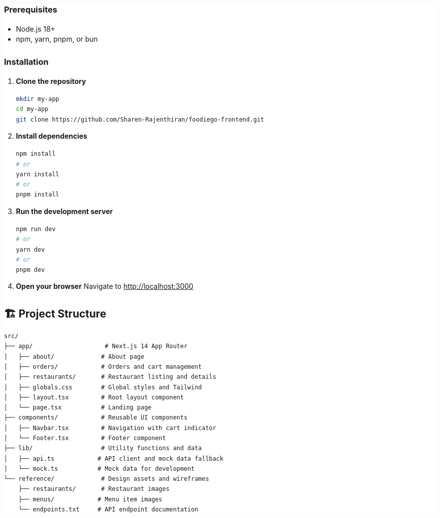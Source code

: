 ### Prerequisites

- Node.js 18+ 
- npm, yarn, pnpm, or bun

### Installation

1. **Clone the repository**
   ```bash
   mkdir my-app
   cd my-app
   git clone https://github.com/Sharen-Rajenthiran/foodiego-frontend.git
   ```

2. **Install dependencies**
   ```bash
   npm install
   # or
   yarn install
   # or
   pnpm install
   ```

3. **Run the development server**
   ```bash
   npm run dev
   # or
   yarn dev
   # or
   pnpm dev
   ```

4. **Open your browser**
   Navigate to [http://localhost:3000](http://localhost:3000)

## 🏗️ Project Structure

```
src/
├── app/                    # Next.js 14 App Router
│   ├── about/             # About page
│   ├── orders/            # Orders and cart management
│   ├── restaurants/       # Restaurant listing and details
│   ├── globals.css        # Global styles and Tailwind
│   ├── layout.tsx         # Root layout component
│   └── page.tsx           # Landing page
├── components/            # Reusable UI components
│   ├── Navbar.tsx         # Navigation with cart indicator
│   └── Footer.tsx         # Footer component
├── lib/                   # Utility functions and data
│   ├── api.ts            # API client and mock data fallback
│   └── mock.ts           # Mock data for development
└── reference/             # Design assets and wireframes
    ├── restaurants/       # Restaurant images
    ├── menus/            # Menu item images
    └── endpoints.txt     # API endpoint documentation
```
